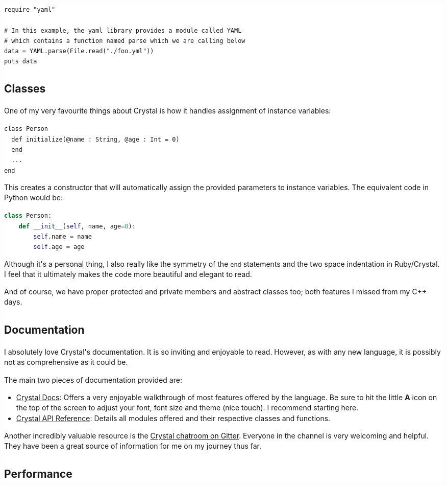 ```crystal
require "yaml"

# In this example, the yaml library provides a module called YAML
# which contains a function named parse which we are calling below
data = YAML.parse(File.read("./foo.yml"))
puts data
```

## Classes

One of my very favourite things about Crystal is how it handles assignment of instance variables:

```crystal
class Person
  def initialize(@name : String, @age : Int = 0)
  end
  ...
end
```

This creates a constructor that will automatically assign the provided parameters to instance variables.  The equivalent code in Python would be:

```python
class Person:
    def __init__(self, name, age=0):
        self.name = name
        self.age = age
```

Although it's a personal thing, I also really like the symmetry of the `end` statements and the two space indentation in Ruby/Crystal.  I feel that it ultimately makes the code more beautiful and elegant to read.

And of course, we have proper protected and private members and abstract classes too; both features I missed from my C++ days.

## Documentation

I absolutely love Crystal's documentation.  It is so inviting and enjoyable to read.  However, as with any new language, it is possibly not as comprehensive as it could be.

The main two pieces of documentation provided are:

* [Crystal Docs](https://crystal-lang.org/docs/): Offers a very enjoyable walkthrough of most features offered by the language.  Be sure to hit the little **A** icon on the top of the screen to adjust your font, font size and theme (nice touch).  I recommend starting here.
* [Crystal API Reference](https://crystal-lang.org/api/): Details all modules offered and their respective classes and functions.

Another incredibly valuable resource is the [Crystal chatroom on Gitter](https://gitter.im/crystal-lang/crystal).  Everyone in the channel is very welcoming and helpful.  They have been a great source of information for me on my journey thus far.

## Performance
